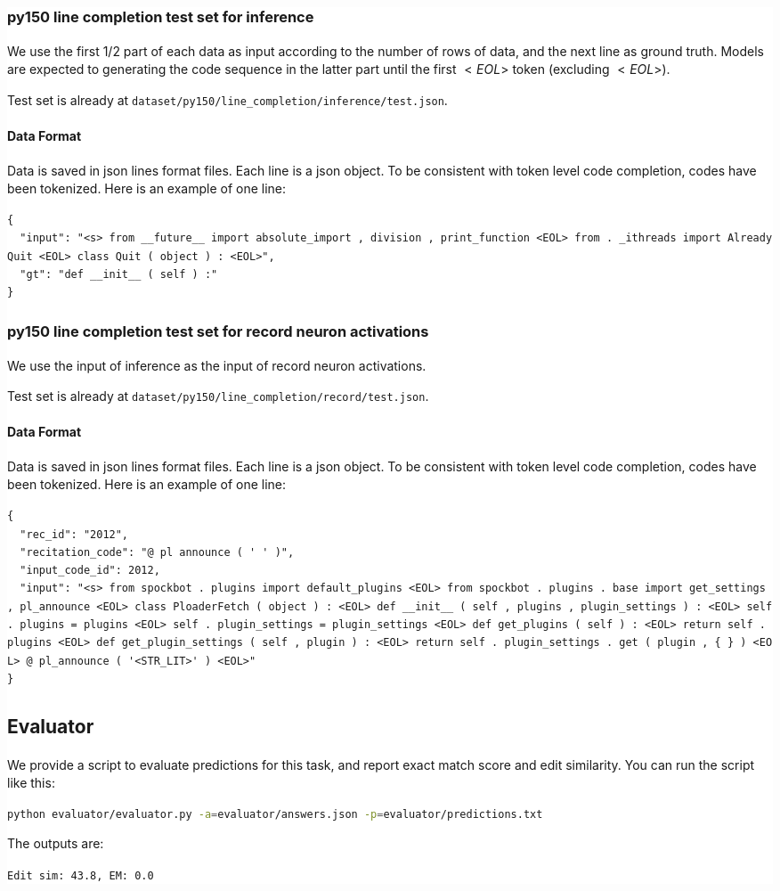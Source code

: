 ### py150 line completion test set for inference

We use the first 1/2 part of each data as input according to the number of rows of data, and the next line as ground truth. Models are expected to generating the code sequence in the latter part until the first $<EOL>$ token (excluding $<EOL>$).

Test set is already at `dataset/py150/line_completion/inference/test.json`.

#### Data Format

Data is saved in json lines format files. Each line is a json object. To be consistent with token level code completion, codes have been tokenized. Here is an example of one line:
```
{
  "input": "<s> from __future__ import absolute_import , division , print_function <EOL> from . _ithreads import AlreadyQuit <EOL> class Quit ( object ) : <EOL>",
  "gt": "def __init__ ( self ) :"
}
```

### py150 line completion test set for record neuron activations

We use the input of inference as the input of record neuron activations.

Test set is already at `dataset/py150/line_completion/record/test.json`.

#### Data Format

Data is saved in json lines format files. Each line is a json object. To be consistent with token level code completion, codes have been tokenized. Here is an example of one line:
```
{
  "rec_id": "2012", 
  "recitation_code": "@ pl announce ( ' ' )", 
  "input_code_id": 2012, 
  "input": "<s> from spockbot . plugins import default_plugins <EOL> from spockbot . plugins . base import get_settings , pl_announce <EOL> class PloaderFetch ( object ) : <EOL> def __init__ ( self , plugins , plugin_settings ) : <EOL> self . plugins = plugins <EOL> self . plugin_settings = plugin_settings <EOL> def get_plugins ( self ) : <EOL> return self . plugins <EOL> def get_plugin_settings ( self , plugin ) : <EOL> return self . plugin_settings . get ( plugin , { } ) <EOL> @ pl_announce ( '<STR_LIT>' ) <EOL>"
}
```

## Evaluator

We provide a script to evaluate predictions for this task, and report exact match score and edit similarity. You can run the script like this:

```bash
python evaluator/evaluator.py -a=evaluator/answers.json -p=evaluator/predictions.txt
```

The outputs are:
```
Edit sim: 43.8, EM: 0.0
```
